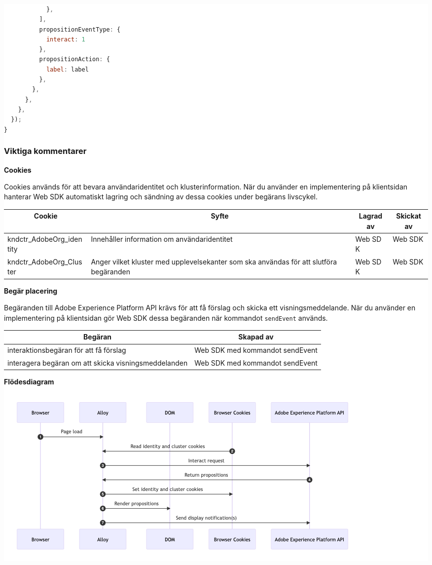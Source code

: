    ```javascript
               },
             ],
             propositionEventType: {
               interact: 1
             },
             propositionAction: {
               label: label
             },
           },
         },
       },
     });
   }
   ```

### Viktiga kommentarer

**Cookies**

Cookies används för att bevara användaridentitet och klusterinformation. När du använder en implementering på klientsidan hanterar Web SDK automatiskt lagring och sändning av dessa cookies under begärans livscykel.

| Cookie | Syfte | Lagrad av | Skickat av |
| ------------------------ | -------------------------------------------------------------------------- | --------- | ------- |
| kndctr_AdobeOrg_identity | Innehåller information om användaridentitet | Web SDK | Web SDK |
| kndctr_AdobeOrg_Cluster | Anger vilket kluster med upplevelsekanter som ska användas för att slutföra begäranden | Web SDK | Web SDK |

**Begär placering**

Begäranden till Adobe Experience Platform API krävs för att få förslag och skicka ett visningsmeddelande. När du använder en implementering på klientsidan gör Web SDK dessa begäranden när kommandot `sendEvent` används.

| Begäran | Skapad av |
| ---------------------------------------------- | ----------------------------------- |
| interaktionsbegäran för att få förslag | Web SDK med kommandot sendEvent |
| interagera begäran om att skicka visningsmeddelanden | Web SDK med kommandot sendEvent |

**Flödesdiagram**

![](assets/code-based-client-side-implementation.png)
